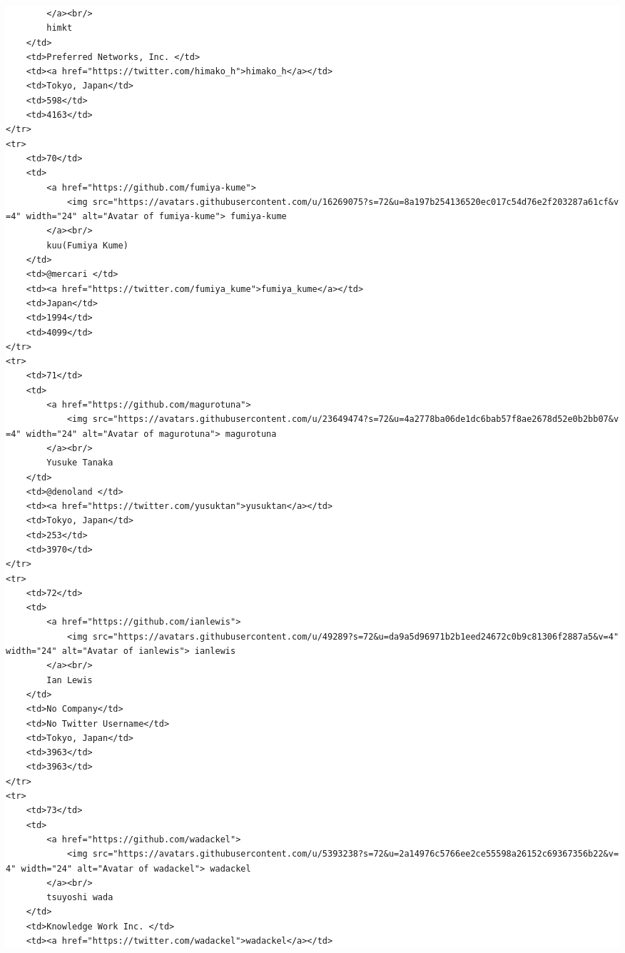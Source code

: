 			</a><br/>
			himkt
		</td>
		<td>Preferred Networks, Inc. </td>
		<td><a href="https://twitter.com/himako_h">himako_h</a></td>
		<td>Tokyo, Japan</td>
		<td>598</td>
		<td>4163</td>
	</tr>
	<tr>
		<td>70</td>
		<td>
			<a href="https://github.com/fumiya-kume">
				<img src="https://avatars.githubusercontent.com/u/16269075?s=72&u=8a197b254136520ec017c54d76e2f203287a61cf&v=4" width="24" alt="Avatar of fumiya-kume"> fumiya-kume
			</a><br/>
			kuu(Fumiya Kume)
		</td>
		<td>@mercari </td>
		<td><a href="https://twitter.com/fumiya_kume">fumiya_kume</a></td>
		<td>Japan</td>
		<td>1994</td>
		<td>4099</td>
	</tr>
	<tr>
		<td>71</td>
		<td>
			<a href="https://github.com/magurotuna">
				<img src="https://avatars.githubusercontent.com/u/23649474?s=72&u=4a2778ba06de1dc6bab57f8ae2678d52e0b2bb07&v=4" width="24" alt="Avatar of magurotuna"> magurotuna
			</a><br/>
			Yusuke Tanaka
		</td>
		<td>@denoland </td>
		<td><a href="https://twitter.com/yusuktan">yusuktan</a></td>
		<td>Tokyo, Japan</td>
		<td>253</td>
		<td>3970</td>
	</tr>
	<tr>
		<td>72</td>
		<td>
			<a href="https://github.com/ianlewis">
				<img src="https://avatars.githubusercontent.com/u/49289?s=72&u=da9a5d96971b2b1eed24672c0b9c81306f2887a5&v=4" width="24" alt="Avatar of ianlewis"> ianlewis
			</a><br/>
			Ian Lewis
		</td>
		<td>No Company</td>
		<td>No Twitter Username</td>
		<td>Tokyo, Japan</td>
		<td>3963</td>
		<td>3963</td>
	</tr>
	<tr>
		<td>73</td>
		<td>
			<a href="https://github.com/wadackel">
				<img src="https://avatars.githubusercontent.com/u/5393238?s=72&u=2a14976c5766ee2ce55598a26152c69367356b22&v=4" width="24" alt="Avatar of wadackel"> wadackel
			</a><br/>
			tsuyoshi wada
		</td>
		<td>Knowledge Work Inc. </td>
		<td><a href="https://twitter.com/wadackel">wadackel</a></td>